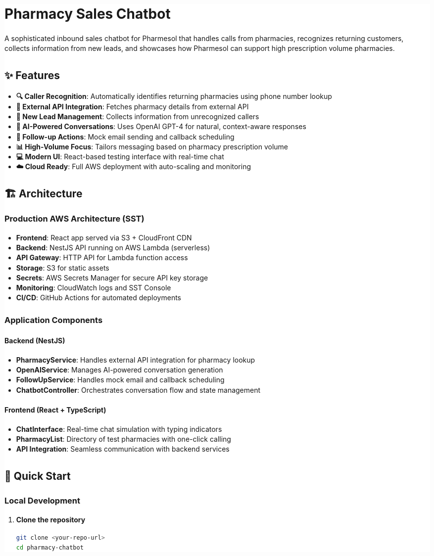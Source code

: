 # Pharmacy Sales Chatbot

A sophisticated inbound sales chatbot for Pharmesol that handles calls from pharmacies, recognizes returning customers, collects information from new leads, and showcases how Pharmesol can support high prescription volume pharmacies.

## ✨ Features

- **🔍 Caller Recognition**: Automatically identifies returning pharmacies using phone number lookup
- **🔌 External API Integration**: Fetches pharmacy details from external API
- **📝 New Lead Management**: Collects information from unrecognized callers
- **🤖 AI-Powered Conversations**: Uses OpenAI GPT-4 for natural, context-aware responses
- **📧 Follow-up Actions**: Mock email sending and callback scheduling
- **📊 High-Volume Focus**: Tailors messaging based on pharmacy prescription volume
- **💻 Modern UI**: React-based testing interface with real-time chat
- **☁️ Cloud Ready**: Full AWS deployment with auto-scaling and monitoring

## 🏗️ Architecture

### Production AWS Architecture (SST)
- **Frontend**: React app served via S3 + CloudFront CDN
- **Backend**: NestJS API running on AWS Lambda (serverless)
- **API Gateway**: HTTP API for Lambda function access
- **Storage**: S3 for static assets
- **Secrets**: AWS Secrets Manager for secure API key storage
- **Monitoring**: CloudWatch logs and SST Console
- **CI/CD**: GitHub Actions for automated deployments

### Application Components

#### Backend (NestJS)
- **PharmacyService**: Handles external API integration for pharmacy lookup
- **OpenAIService**: Manages AI-powered conversation generation
- **FollowUpService**: Handles mock email and callback scheduling
- **ChatbotController**: Orchestrates conversation flow and state management

#### Frontend (React + TypeScript)
- **ChatInterface**: Real-time chat simulation with typing indicators
- **PharmacyList**: Directory of test pharmacies with one-click calling
- **API Integration**: Seamless communication with backend services

## 🚀 Quick Start

### Local Development

1. **Clone the repository**
   ```bash
   git clone <your-repo-url>
   cd pharmacy-chatbot
   ```
